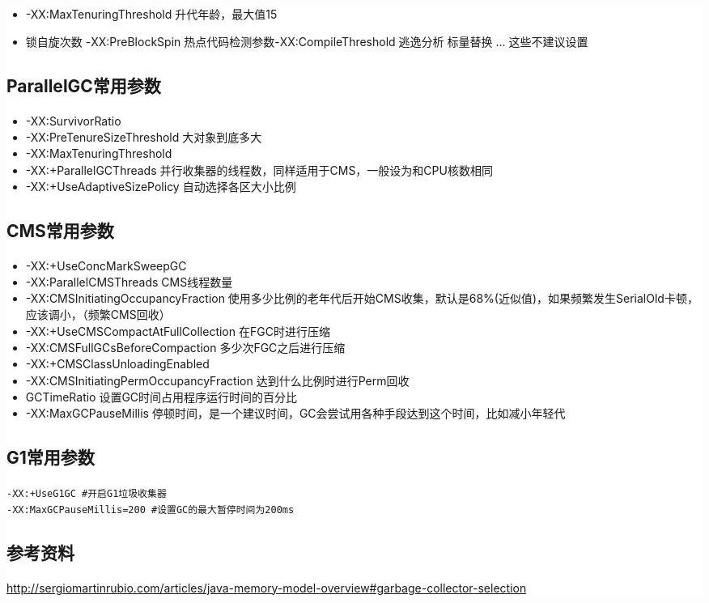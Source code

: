 - -XX:MaxTenuringThreshold
  升代年龄，最大值15

- 锁自旋次数 -XX:PreBlockSpin 热点代码检测参数-XX:CompileThreshold 逃逸分析 标量替换 ... 
  这些不建议设置



## ParallelGC常用参数

- -XX:SurvivorRatio
- -XX:PreTenureSizeThreshold
  大对象到底多大
- -XX:MaxTenuringThreshold
- -XX:+ParallelGCThreads
  并行收集器的线程数，同样适用于CMS，一般设为和CPU核数相同
- -XX:+UseAdaptiveSizePolicy
  自动选择各区大小比例

## CMS常用参数

* -XX:+UseConcMarkSweepGC
* -XX:ParallelCMSThreads
  CMS线程数量
* -XX:CMSInitiatingOccupancyFraction
  使用多少比例的老年代后开始CMS收集，默认是68%(近似值)，如果频繁发生SerialOld卡顿，应该调小，（频繁CMS回收）
* -XX:+UseCMSCompactAtFullCollection
  在FGC时进行压缩
* -XX:CMSFullGCsBeforeCompaction
  多少次FGC之后进行压缩
* -XX:+CMSClassUnloadingEnabled
* -XX:CMSInitiatingPermOccupancyFraction
  达到什么比例时进行Perm回收
* GCTimeRatio
  设置GC时间占用程序运行时间的百分比
* -XX:MaxGCPauseMillis
  停顿时间，是一个建议时间，GC会尝试用各种手段达到这个时间，比如减小年轻代



## G1常用参数

```shell
-XX:+UseG1GC #开启G1垃圾收集器
-XX:MaxGCPauseMillis=200 #设置GC的最大暂停时间为200ms
```





## 参考资料

http://sergiomartinrubio.com/articles/java-memory-model-overview#garbage-collector-selection
